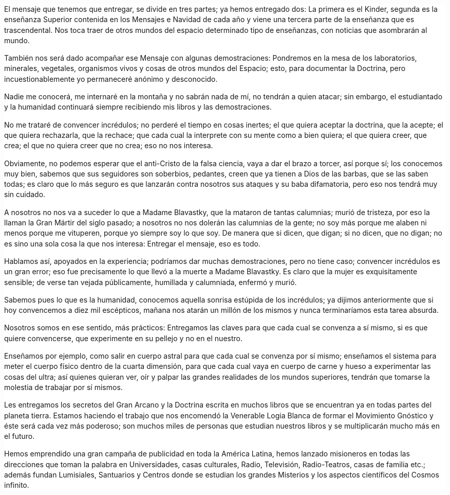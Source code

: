 El mensaje que tenemos que entregar, se divide en tres partes; ya hemos entregado dos: La primera es el Kinder, segunda es la enseñanza Superior contenida en los Mensajes e Navidad de cada año y viene una tercera parte de la enseñanza que es trascendental. Nos toca traer de otros mundos del espacio determinado tipo de enseñanzas, con noticias que asombrarán al mundo.

También nos será dado acompañar ese Mensaje con algunas demostraciones: Pondremos en la mesa de los laboratorios, minerales, vegetales, organismos vivos y cosas de otros mundos del Espacio; esto, para documentar la Doctrina, pero incuestionablemente yo permaneceré anónimo y desconocido.

Nadie me conocerá, me internaré en la montaña y no sabrán nada de mí, no tendrán a quien atacar; sin embargo, el estudiantado y la humanidad continuará siempre recibiendo mis libros y las demostraciones.

No me trataré de convencer incrédulos; no perderé el tiempo en cosas inertes; el que quiera aceptar la doctrina, que la acepte; el que quiera rechazarla, que la rechace; que cada cual la interprete con su mente como a bien quiera; el que quiera creer, que crea; el que no quiera creer que no crea; eso no nos interesa.

Obviamente, no podemos esperar que el anti-Cristo de la falsa ciencia, vaya a dar el brazo a torcer, así porque sí; los conocemos muy bien, sabemos que sus seguidores son soberbios, pedantes, creen que ya tienen a Dios de las barbas, que se las saben todas; es claro que lo más seguro es que lanzarán contra nosotros sus ataques y su baba difamatoria, pero eso nos tendrá muy sin cuidado.

A nosotros no nos va a suceder lo que a Madame Blavastky, que la mataron de tantas calumnias; murió de tristeza, por eso la llaman la Gran Mártir del siglo pasado; a nosotros no nos dolerán las calumnias de la gente; no soy más porque me alaben ni menos porque me vituperen, porque yo siempre soy lo que soy. De manera que si dicen, que digan; si no dicen, que no digan; no es sino una sola cosa la que nos interesa: Entregar el mensaje, eso es todo.

Hablamos así, apoyados en la experiencia; podríamos dar muchas demostraciones, pero no tiene caso; convencer incrédulos es un gran error; eso fue precisamente lo que llevó a la muerte a Madame Blavastky. Es claro que la mujer es exquisitamente sensible; de verse tan vejada públicamente, humillada y calumniada, enfermó y murió.

Sabemos pues lo que es la humanidad, conocemos aquella sonrisa estúpida de los incrédulos; ya dijimos anteriormente que si hoy convencemos a diez mil escépticos, mañana nos atarán un millón de los mismos y nunca terminaríamos esta tarea absurda.

Nosotros somos en ese sentido, más prácticos: Entregamos las claves para que cada cual se convenza a sí mismo, si es que quiere convencerse, que experimente en su pellejo y no en el nuestro.

Enseñamos por ejemplo, como salir en cuerpo astral para que cada cual se convenza por sí mismo; enseñamos el sistema para meter el cuerpo físico dentro de la cuarta dimensión, para que cada cual vaya en cuerpo de carne y hueso a experimentar las cosas del ultra; así quienes quieran ver, oír y palpar las grandes realidades de los mundos superiores, tendrán que tomarse la molestia de trabajar por sí mismos.

Les entregamos los secretos del Gran Arcano y la Doctrina escrita en muchos libros que se encuentran ya en todas partes del planeta tierra. Estamos haciendo el trabajo que nos encomendó la Venerable Logia Blanca de formar el Movimiento Gnóstico y éste será cada vez más poderoso; son muchos miles de personas que estudian nuestros libros y se multiplicarán mucho más en el futuro.

Hemos emprendido una gran campaña de publicidad en toda la América Latina, hemos lanzado misioneros en todas las direcciones que toman la palabra en Universidades, casas culturales, Radio, Televisión, Radio-Teatros, casas de familia etc.; además fundan Lumisiales, Santuarios y Centros donde se estudian los grandes Misterios y los aspectos científicos del Cosmos infinito.
